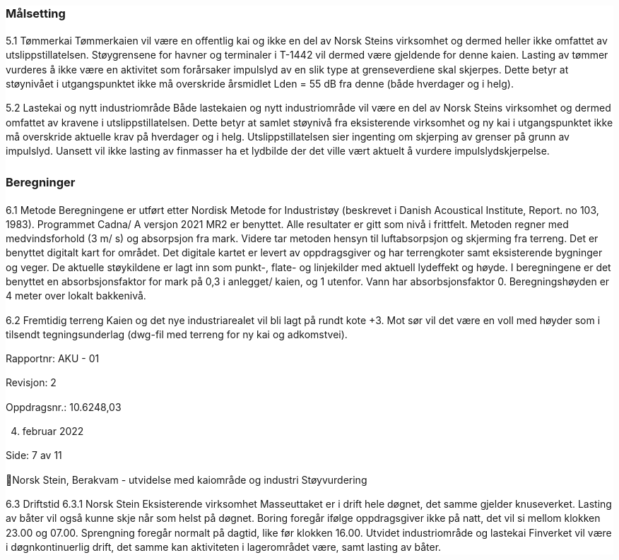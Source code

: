 ### Målsetting

5.1 Tømmerkai Tømmerkaien vil være en offentlig kai og ikke en del av
Norsk Steins virksomhet og dermed heller ikke omfattet av
utslippstillatelsen. Støygrensene for havner og terminaler i T-1442 vil
dermed være gjeldende for denne kaien. Lasting av tømmer vurderes å ikke
være en aktivitet som forårsaker impulslyd av en slik type at
grenseverdiene skal skjerpes. Dette betyr at støynivået i utgangspunktet
ikke må overskride årsmidlet Lden = 55 dB fra denne (både hverdager og i
helg).

5.2 Lastekai og nytt industriområde Både lastekaien og nytt
industriområde vil være en del av Norsk Steins virksomhet og dermed
omfattet av kravene i utslippstillatelsen. Dette betyr at samlet
støynivå fra eksisterende virksomhet og ny kai i utgangspunktet ikke må
overskride aktuelle krav på hverdager og i helg. Utslippstillatelsen
sier ingenting om skjerping av grenser på grunn av impulslyd. Uansett
vil ikke lasting av finmasser ha et lydbilde der det ville vært aktuelt
å vurdere impulslydskjerpelse.


### Beregninger

6.1 Metode Beregningene er utført etter Nordisk Metode for Industristøy
(beskrevet i Danish Acoustical Institute, Report. no 103, 1983).
Programmet Cadna/ A versjon 2021 MR2 er benyttet. Alle resultater er
gitt som nivå i frittfelt. Metoden regner med medvindsforhold (3 m/ s)
og absorpsjon fra mark. Videre tar metoden hensyn til luftabsorpsjon og
skjerming fra terreng. Det er benyttet digitalt kart for området. Det
digitale kartet er levert av oppdragsgiver og har terrengkoter samt
eksisterende bygninger og veger. De aktuelle støykildene er lagt inn som
punkt-, flate- og linjekilder med aktuell lydeffekt og høyde. I
beregningene er det benyttet en absorbsjonsfaktor for mark på 0,3 i
anlegget/ kaien, og 1 utenfor. Vann har absorbsjonsfaktor 0.
Beregningshøyden er 4 meter over lokalt bakkenivå.

6.2 Fremtidig terreng Kaien og det nye industriarealet vil bli lagt på
rundt kote +3. Mot sør vil det være en voll med høyder som i tilsendt
tegningsunderlag (dwg-fil med terreng for ny kai og adkomstvei).

Rapportnr: AKU - 01

Revisjon: 2

Oppdragsnr.: 10.6248,03

4.  februar 2022

Side: 7 av 11

Norsk Stein, Berakvam - utvidelse med kaiområde og industri
Støyvurdering

6.3 Driftstid 6.3.1 Norsk Stein Eksisterende virksomhet Masseuttaket er
i drift hele døgnet, det samme gjelder knuseverket. Lasting av båter vil
også kunne skje når som helst på døgnet. Boring foregår ifølge
oppdragsgiver ikke på natt, det vil si mellom klokken 23.00 og 07.00.
Sprengning foregår normalt på dagtid, like før klokken 16.00. Utvidet
industriområde og lastekai Finverket vil være i døgnkontinuerlig drift,
det samme kan aktiviteten i lagerområdet være, samt lasting av båter.
